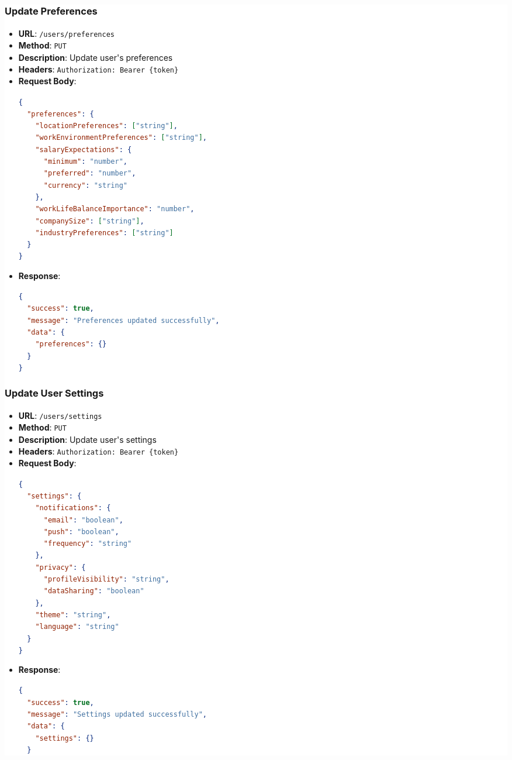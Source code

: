 ### Update Preferences
- **URL**: `/users/preferences`
- **Method**: `PUT`
- **Description**: Update user's preferences
- **Headers**: `Authorization: Bearer {token}`
- **Request Body**:
  ```json
  {
    "preferences": {
      "locationPreferences": ["string"],
      "workEnvironmentPreferences": ["string"],
      "salaryExpectations": {
        "minimum": "number",
        "preferred": "number",
        "currency": "string"
      },
      "workLifeBalanceImportance": "number",
      "companySize": ["string"],
      "industryPreferences": ["string"]
    }
  }
  ```
- **Response**:
  ```json
  {
    "success": true,
    "message": "Preferences updated successfully",
    "data": {
      "preferences": {}
    }
  }
  ```

### Update User Settings
- **URL**: `/users/settings`
- **Method**: `PUT`
- **Description**: Update user's settings
- **Headers**: `Authorization: Bearer {token}`
- **Request Body**:
  ```json
  {
    "settings": {
      "notifications": {
        "email": "boolean",
        "push": "boolean",
        "frequency": "string"
      },
      "privacy": {
        "profileVisibility": "string",
        "dataSharing": "boolean"
      },
      "theme": "string",
      "language": "string"
    }
  }
  ```
- **Response**:
  ```json
  {
    "success": true,
    "message": "Settings updated successfully",
    "data": {
      "settings": {}
    }
  ```